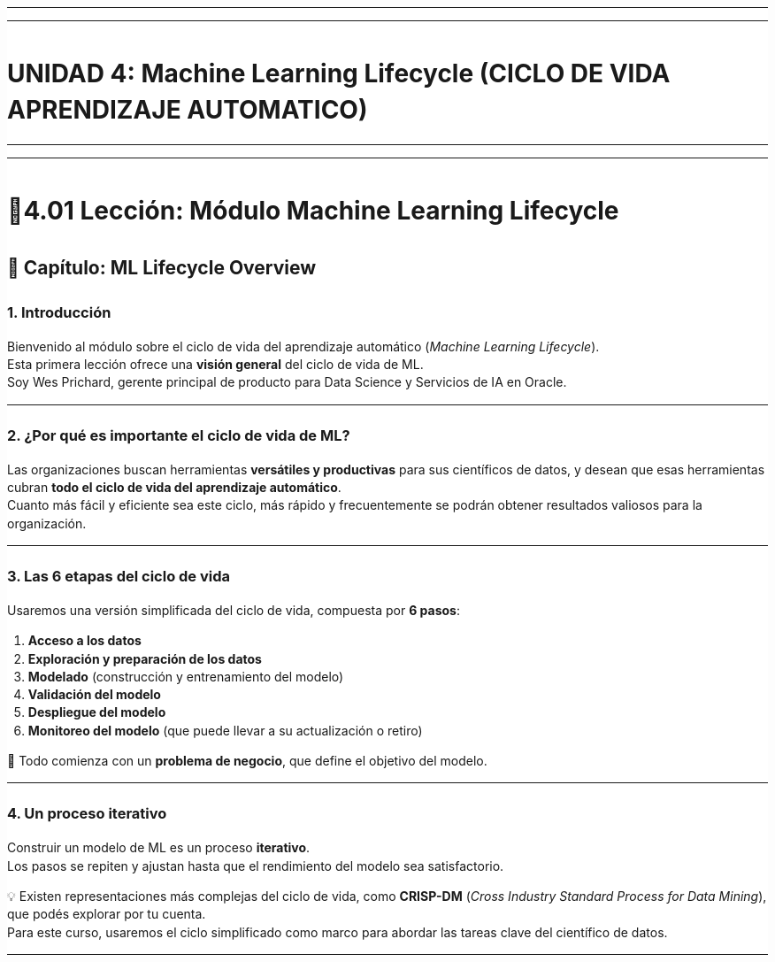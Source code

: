 
---
---
# UNIDAD 4: Machine Learning Lifecycle  (CICLO DE VIDA APRENDIZAJE AUTOMATICO)
---
---

# 🔄4.01 Lección:  Módulo Machine Learning Lifecycle  
## 📘 Capítulo: ML Lifecycle Overview 

### 1. Introducción

Bienvenido al módulo sobre el ciclo de vida del aprendizaje automático (*Machine Learning Lifecycle*).  
Esta primera lección ofrece una **visión general** del ciclo de vida de ML.  
Soy Wes Prichard, gerente principal de producto para Data Science y Servicios de IA en Oracle.

---

### 2. ¿Por qué es importante el ciclo de vida de ML?

Las organizaciones buscan herramientas **versátiles y productivas** para sus científicos de datos, y desean que esas herramientas cubran **todo el ciclo de vida del aprendizaje automático**.  
Cuanto más fácil y eficiente sea este ciclo, más rápido y frecuentemente se podrán obtener resultados valiosos para la organización.

---

### 3. Las 6 etapas del ciclo de vida

Usaremos una versión simplificada del ciclo de vida, compuesta por **6 pasos**:

1. **Acceso a los datos**  
2. **Exploración y preparación de los datos**  
3. **Modelado** (construcción y entrenamiento del modelo)  
4. **Validación del modelo**  
5. **Despliegue del modelo**  
6. **Monitoreo del modelo** (que puede llevar a su actualización o retiro)

🔹 Todo comienza con un **problema de negocio**, que define el objetivo del modelo.

---

### 4. Un proceso iterativo

Construir un modelo de ML es un proceso **iterativo**.  
Los pasos se repiten y ajustan hasta que el rendimiento del modelo sea satisfactorio.

💡 Existen representaciones más complejas del ciclo de vida, como **CRISP-DM** (*Cross Industry Standard Process for Data Mining*), que podés explorar por tu cuenta.  
Para este curso, usaremos el ciclo simplificado como marco para abordar las tareas clave del científico de datos.

---